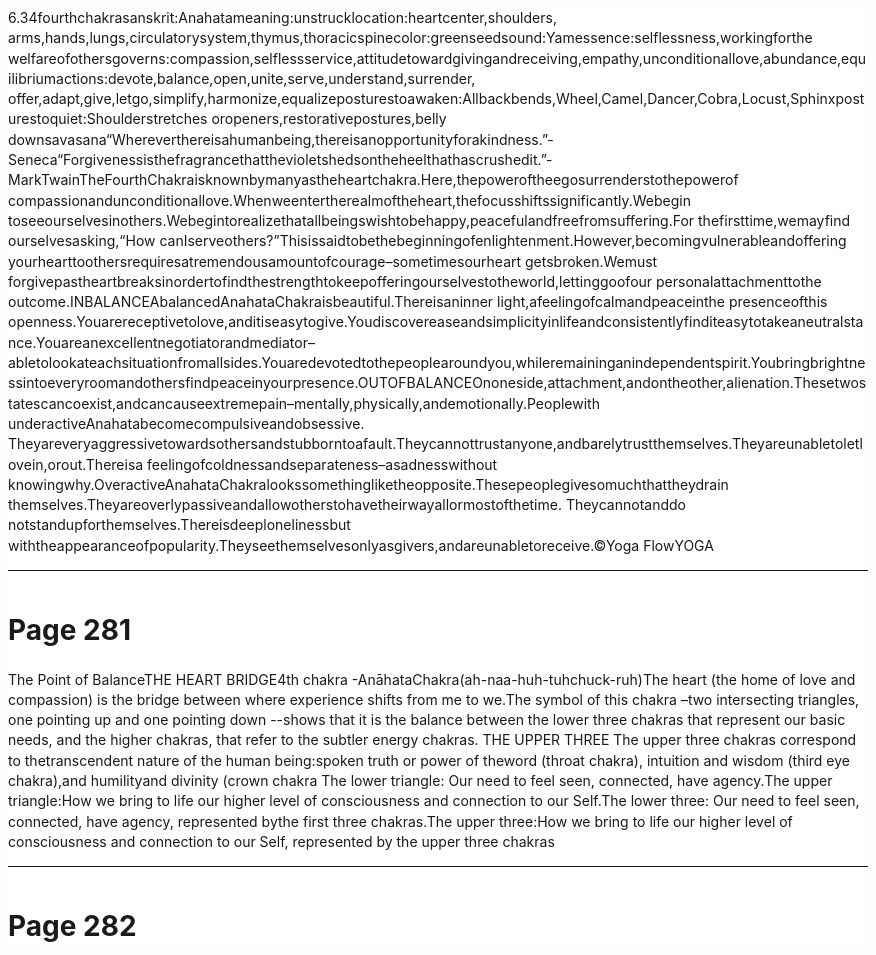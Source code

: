 6.34fourthchakrasanskrit:Anahatameaning:unstrucklocation:heartcenter,shoulders, arms,hands,lungs,circulatorysystem,thymus,thoracicspinecolor:greenseedsound:Yamessence:selflessness,workingforthe welfareofothersgoverns:compassion,selflessservice,attitudetowardgivingandreceiving,empathy,unconditionallove,abundance,equilibriumactions:devote,balance,open,unite,serve,understand,surrender, offer,adapt,give,letgo,simplify,harmonize,equalizeposturestoawaken:Allbackbends,Wheel,Camel,Dancer,Cobra,Locust,Sphinxposturestoquiet:Shoulderstretches oropeners,restorativepostures,belly downsavasana“Whereverthereisahumanbeing,thereisanopportunityforakindness.”-Seneca“Forgivenessisthefragrancethatthevioletshedsontheheelthathascrushedit.”-MarkTwainTheFourthChakraisknownbymanyastheheartchakra.Here,thepoweroftheegosurrenderstothepowerof compassionandunconditionallove.Whenweentertherealmoftheheart,thefocusshiftssignificantly.Webegin toseeourselvesinothers.Webegintorealizethatallbeingswishtobehappy,peacefulandfreefromsuffering.For thefirsttime,wemayfind ourselvesasking,“How canIserveothers?”Thisissaidtobethebeginningofenlightenment.However,becomingvulnerableandoffering yourhearttoothersrequiresatremendousamountofcourage–sometimesourheart getsbroken.Wemust forgivepastheartbreaksinordertofindthestrengthtokeepofferingourselvestotheworld,lettinggoofour personalattachmenttothe outcome.INBALANCEAbalancedAnahataChakraisbeautiful.Thereisaninner light,afeelingofcalmandpeaceinthe presenceofthis openness.Youarereceptivetolove,anditiseasytogive.Youdiscovereaseandsimplicityinlifeandconsistentlyfinditeasytotakeaneutralstance.Youareanexcellentnegotiatorandmediator–abletolookateachsituationfromallsides.Youaredevotedtothepeoplearoundyou,whileremaininganindependentspirit.Youbringbrightnessintoeveryroomandothersfindpeaceinyourpresence.OUTOFBALANCEOnoneside,attachment,andontheother,alienation.Thesetwostatescancoexist,andcancauseextremepain–mentally,physically,andemotionally.Peoplewith underactiveAnahatabecomecompulsiveandobsessive. Theyareveryaggressivetowardsothersandstubborntoafault.Theycannottrustanyone,andbarelytrustthemselves.Theyareunabletoletlovein,orout.Thereisa feelingofcoldnessandseparateness–asadnesswithout knowingwhy.OveractiveAnahataChakralookssomethingliketheopposite.Thesepeoplegivesomuchthattheydrain themselves.Theyareoverlypassiveandallowotherstohavetheirwayallormostofthetime. Theycannotanddo notstandupforthemselves.Thereisdeeplonelinessbut withtheappearanceofpopularity.Theyseethemselvesonlyasgivers,andareunabletoreceive.©Yoga FlowYOGA

---

# Page 281

The Point of BalanceTHE HEART BRIDGE4th chakra -AnāhataChakra(ah-naa-huh-tuhchuck-ruh)The heart (the home of love and compassion) is the bridge between where experience shifts from me to we.The symbol of this chakra –two intersecting triangles, one pointing up and one pointing down --shows that it is the balance between the lower three chakras that represent our basic needs, and the higher chakras, that refer to the subtler energy chakras. THE UPPER THREE The upper three chakras correspond to thetranscendent nature of the human being:spoken truth or power of theword (throat chakra), intuition and wisdom (third eye chakra),and humilityand divinity (crown chakra
The lower triangle: Our need to feel seen, connected, have agency.The upper triangle:How we bring to life our higher level of consciousness and connection to our Self.The lower three: Our need to feel seen, connected, have agency, represented bythe first three chakras.The upper three:How we bring to life our higher level of consciousness and connection to our Self, represented by the upper three chakras

---

# Page 282
